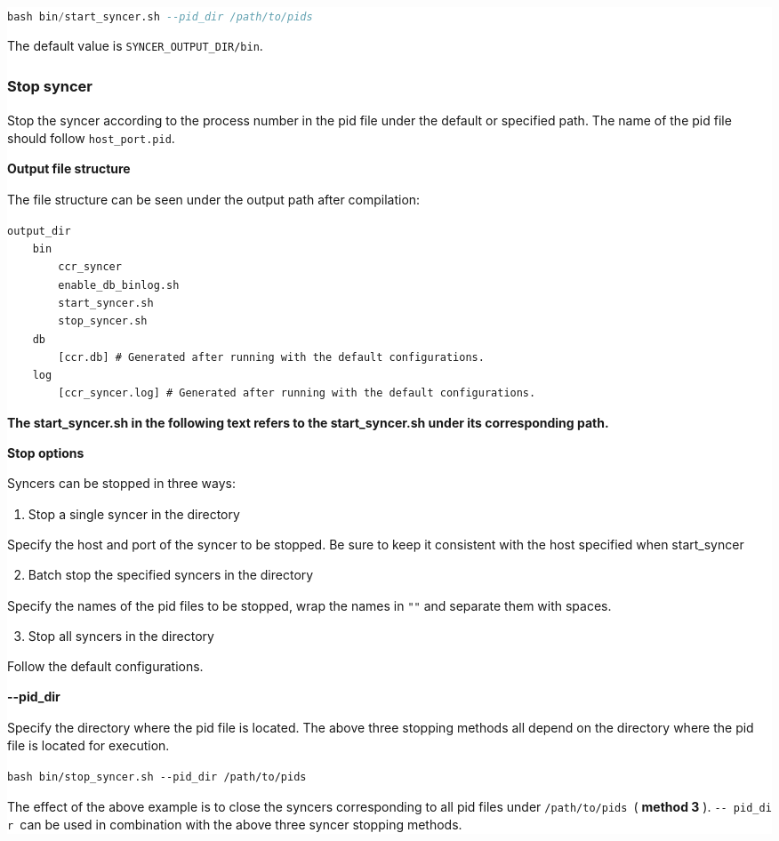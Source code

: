 ```SQL
bash bin/start_syncer.sh --pid_dir /path/to/pids
```

The default value is `SYNCER_OUTPUT_DIR/bin`.

### Stop syncer

Stop the syncer according to the process number in the pid file under the default or specified path. The name of the pid file should follow `host_port.pid`.

**Output file structure**

The file structure can be seen under the output path after compilation:

```shell
output_dir
    bin
        ccr_syncer
        enable_db_binlog.sh
        start_syncer.sh
        stop_syncer.sh
    db
        [ccr.db] # Generated after running with the default configurations.
    log
        [ccr_syncer.log] # Generated after running with the default configurations.
```

**The start_syncer.sh in the following text refers to the start_syncer.sh under its corresponding path.**

**Stop options**

Syncers can be stopped in three ways: 

1. Stop a single syncer in the directory

Specify the host and port of the syncer to be stopped. Be sure to keep it consistent with the host specified when start_syncer

2. Batch stop the specified syncers in the directory

Specify the names of the pid files to be stopped, wrap the names in `""` and separate them with spaces.

3. Stop all syncers in the directory

Follow the default configurations.

**--pid_dir** 

Specify the directory where the pid file is located. The above three stopping methods all depend on the directory where the pid file is located for execution.

```shell
bash bin/stop_syncer.sh --pid_dir /path/to/pids
```

The effect of the above example is to close the syncers corresponding to all pid files under `/path/to/pids `( **method 3** ). `-- pid_dir `can be used in combination with the above three syncer stopping methods.
